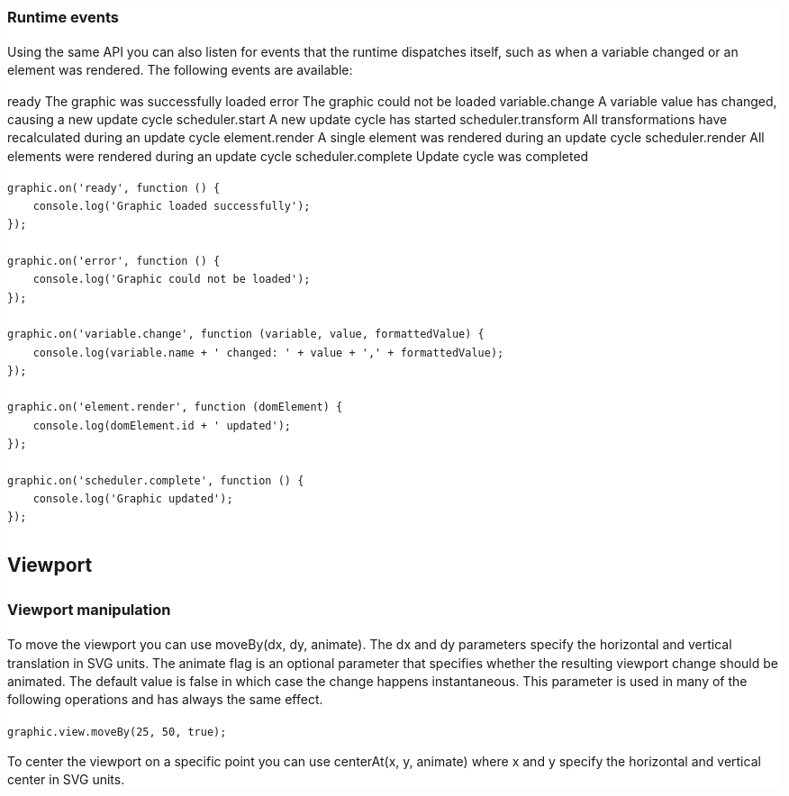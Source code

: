 ### Runtime events

Using the same API you can also listen for events that the runtime dispatches itself, such as when a variable changed or an element was rendered.
The following events are available:

ready The graphic was successfully loaded
error The graphic could not be loaded
variable.change A variable value has changed, causing a new update cycle
scheduler.start A new update cycle has started
scheduler.transform All transformations have recalculated during an update cycle
element.render A single element was rendered during an update cycle
scheduler.render All elements were rendered during an update cycle
scheduler.complete Update cycle was completed

```html
graphic.on('ready', function () {
    console.log('Graphic loaded successfully');
});

graphic.on('error', function () {
    console.log('Graphic could not be loaded');
});

graphic.on('variable.change', function (variable, value, formattedValue) {
    console.log(variable.name + ' changed: ' + value + ',' + formattedValue);
});

graphic.on('element.render', function (domElement) {
    console.log(domElement.id + ' updated');
});

graphic.on('scheduler.complete', function () {
    console.log('Graphic updated');
});
```

## Viewport
### Viewport manipulation

To move the viewport you can use moveBy(dx, dy, animate). The dx and dy parameters specify the horizontal and vertical translation in SVG units. The animate flag is an optional parameter that specifies whether the resulting viewport change should be animated. The default value is false in which case the change happens instantaneous. This parameter is used in many of the following operations and has always the same effect.

```html
graphic.view.moveBy(25, 50, true);
```

To center the viewport on a specific point you can use centerAt(x, y, animate) where x and y specify the horizontal and vertical center in SVG units.
